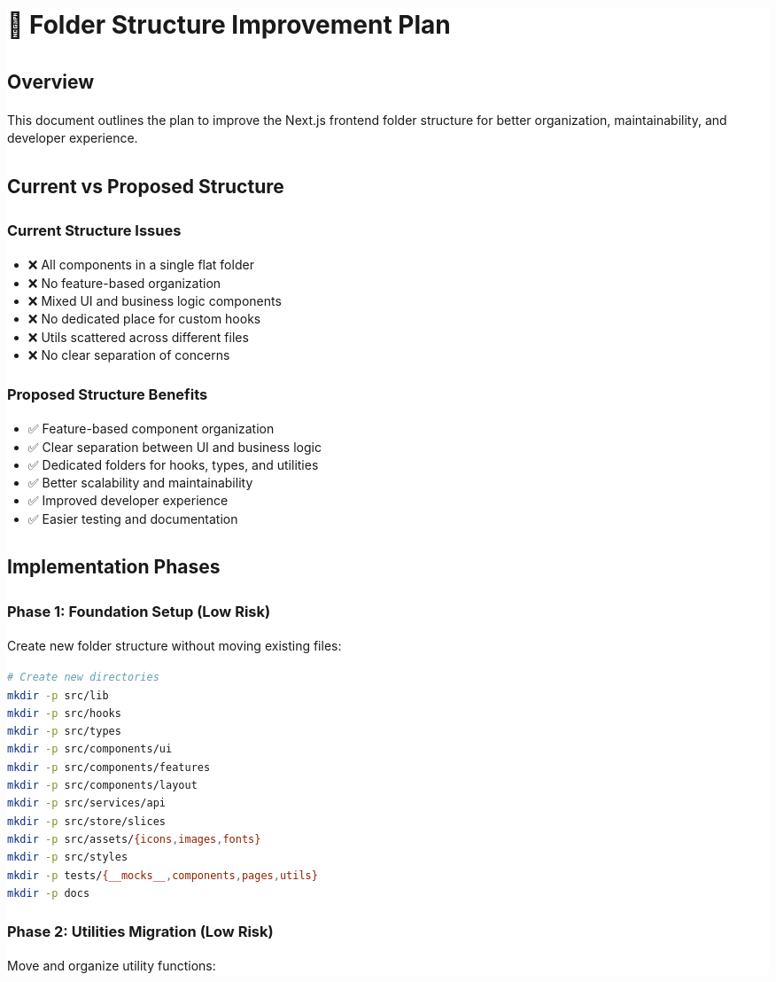 # 📁 Folder Structure Improvement Plan

## Overview
This document outlines the plan to improve the Next.js frontend folder structure for better organization, maintainability, and developer experience.

## Current vs Proposed Structure

### Current Structure Issues
- ❌ All components in a single flat folder
- ❌ No feature-based organization
- ❌ Mixed UI and business logic components
- ❌ No dedicated place for custom hooks
- ❌ Utils scattered across different files
- ❌ No clear separation of concerns

### Proposed Structure Benefits
- ✅ Feature-based component organization
- ✅ Clear separation between UI and business logic
- ✅ Dedicated folders for hooks, types, and utilities
- ✅ Better scalability and maintainability
- ✅ Improved developer experience
- ✅ Easier testing and documentation

## Implementation Phases

### Phase 1: Foundation Setup (Low Risk)
Create new folder structure without moving existing files:

```bash
# Create new directories
mkdir -p src/lib
mkdir -p src/hooks
mkdir -p src/types
mkdir -p src/components/ui
mkdir -p src/components/features
mkdir -p src/components/layout
mkdir -p src/services/api
mkdir -p src/store/slices
mkdir -p src/assets/{icons,images,fonts}
mkdir -p src/styles
mkdir -p tests/{__mocks__,components,pages,utils}
mkdir -p docs
```

### Phase 2: Utilities Migration (Low Risk)
Move and organize utility functions:
